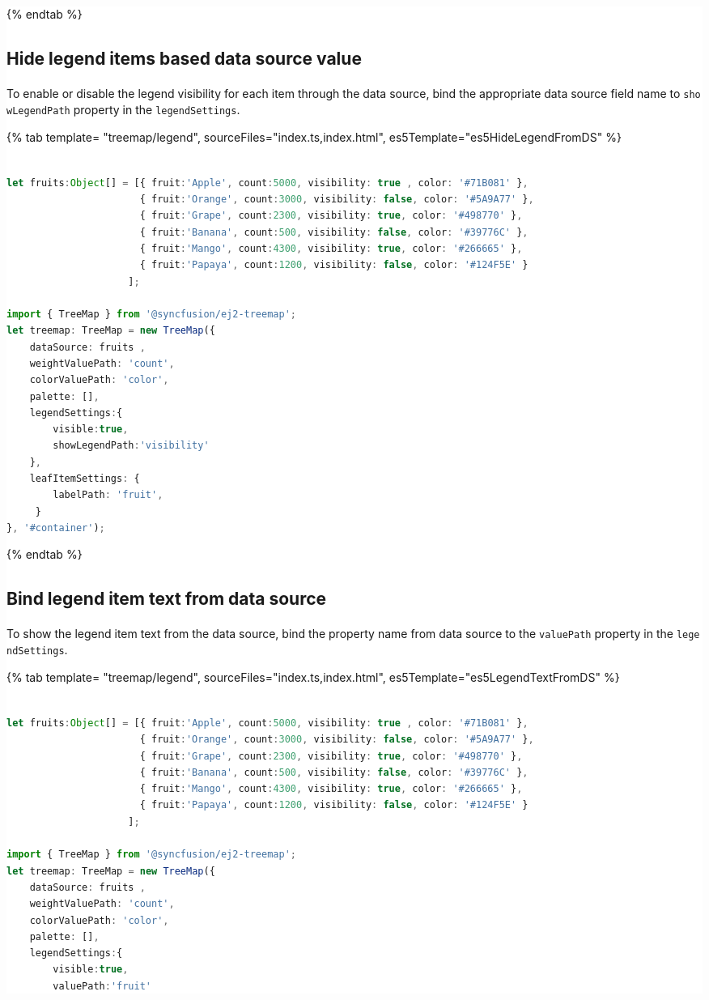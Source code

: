 {% endtab %}

## Hide legend items based data source value

To enable or disable the legend visibility for each item through the data source, bind the appropriate data source field name to `showLegendPath` property in the `legendSettings`.

{% tab template= "treemap/legend", sourceFiles="index.ts,index.html", es5Template="es5HideLegendFromDS" %}

```typescript

let fruits:Object[] = [{ fruit:'Apple', count:5000, visibility: true , color: '#71B081' },
                       { fruit:'Orange', count:3000, visibility: false, color: '#5A9A77' },
                       { fruit:'Grape', count:2300, visibility: true, color: '#498770' },
                       { fruit:'Banana', count:500, visibility: false, color: '#39776C' },
                       { fruit:'Mango', count:4300, visibility: true, color: '#266665' },
                       { fruit:'Papaya', count:1200, visibility: false, color: '#124F5E' }
                     ];

import { TreeMap } from '@syncfusion/ej2-treemap';
let treemap: TreeMap = new TreeMap({
    dataSource: fruits ,
    weightValuePath: 'count',
    colorValuePath: 'color',
    palette: [],
    legendSettings:{
        visible:true,
        showLegendPath:'visibility'
    },
    leafItemSettings: {
        labelPath: 'fruit',
     }
}, '#container');

```

{% endtab %}

## Bind legend item text from data source

To show the legend item text from the data source, bind the property name from data source to the `valuePath` property in the `legendSettings`.

{% tab template= "treemap/legend", sourceFiles="index.ts,index.html", es5Template="es5LegendTextFromDS" %}

```typescript

let fruits:Object[] = [{ fruit:'Apple', count:5000, visibility: true , color: '#71B081' },
                       { fruit:'Orange', count:3000, visibility: false, color: '#5A9A77' },
                       { fruit:'Grape', count:2300, visibility: true, color: '#498770' },
                       { fruit:'Banana', count:500, visibility: false, color: '#39776C' },
                       { fruit:'Mango', count:4300, visibility: true, color: '#266665' },
                       { fruit:'Papaya', count:1200, visibility: false, color: '#124F5E' }
                     ];

import { TreeMap } from '@syncfusion/ej2-treemap';
let treemap: TreeMap = new TreeMap({
    dataSource: fruits ,
    weightValuePath: 'count',
    colorValuePath: 'color',
    palette: [],
    legendSettings:{
        visible:true,
        valuePath:'fruit'
```